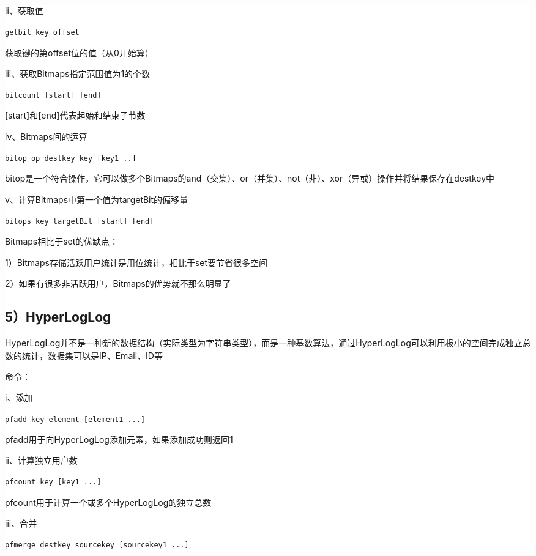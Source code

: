 ii、获取值

```
getbit key offset
```

 获取键的第offset位的值（从0开始算）

iii、获取Bitmaps指定范围值为1的个数

```
bitcount [start] [end]
```

[start]和[end]代表起始和结束子节数

iv、Bitmaps间的运算

```
bitop op destkey key [key1 ..]
```

bitop是一个符合操作，它可以做多个Bitmaps的and（交集）、or（并集）、not（非）、xor（异或）操作并将结果保存在destkey中

v、计算Bitmaps中第一个值为targetBit的偏移量

```
bitops key targetBit [start] [end]
```

  Bitmaps相比于set的优缺点：

1）Bitmaps存储活跃用户统计是用位统计，相比于set要节省很多空间

2）如果有很多非活跃用户，Bitmaps的优势就不那么明显了

## 5）HyperLogLog

HyperLogLog并不是一种新的数据结构（实际类型为字符串类型），而是一种基数算法，通过HyperLogLog可以利用极小的空间完成独立总数的统计，数据集可以是IP、Email、ID等

命令：

i、添加

```
pfadd key element [element1 ...]
```

pfadd用于向HyperLogLog添加元素，如果添加成功则返回1

ii、计算独立用户数

```
pfcount key [key1 ...]
```

pfcount用于计算一个或多个HyperLogLog的独立总数

iii、合并

```
pfmerge destkey sourcekey [sourcekey1 ...]
```
